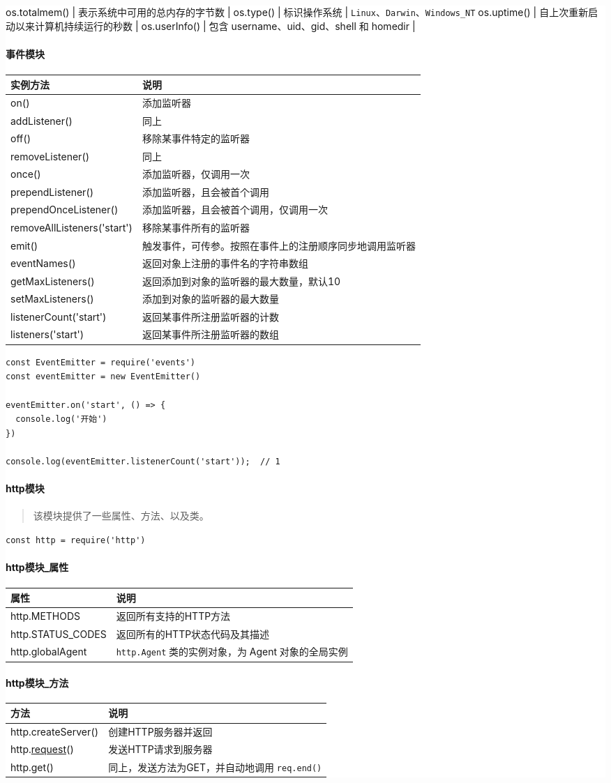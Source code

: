 os.totalmem() | 表示系统中可用的总内存的字节数 |
os.type() | 标识操作系统 | `Linux`、`Darwin`、`Windows_NT`
os.uptime() | 自上次重新启动以来计算机持续运行的秒数 |
os.userInfo() | 包含 username、uid、gid、shell 和 homedir |

#### 事件模块   

实例方法 | 说明  
:- | :- 
on() | 添加监听器
addListener() | 同上
off() | 移除某事件特定的监听器
removeListener() | 同上
once() | 添加监听器，仅调用一次
prependListener() | 添加监听器，且会被首个调用
prependOnceListener() | 添加监听器，且会被首个调用，仅调用一次
removeAllListeners('start') | 移除某事件所有的监听器
emit() | 触发事件，可传参。按照在事件上的注册顺序同步地调用监听器
eventNames() | 返回对象上注册的事件名的字符串数组
getMaxListeners() | 返回添加到对象的监听器的最大数量，默认10
setMaxListeners() | 添加到对象的监听器的最大数量
listenerCount('start') | 返回某事件所注册监听器的计数
listeners('start') | 返回某事件所注册监听器的数组

```
const EventEmitter = require('events')
const eventEmitter = new EventEmitter()

eventEmitter.on('start', () => {
  console.log('开始')
})

console.log(eventEmitter.listenerCount('start'));  // 1
```

#### http模块  
> 该模块提供了一些属性、方法、以及类。  

```
const http = require('http')
```

#### http模块_属性  

属性 | 说明
:- | :- 
http.METHODS | 返回所有支持的HTTP方法
http.STATUS_CODES | 返回所有的HTTP状态代码及其描述
http.globalAgent | `http.Agent` 类的实例对象，为 Agent 对象的全局实例

#### http模块_方法  

方法 | 说明
:- | :- 
http.createServer() | 创建HTTP服务器并返回
http.[request](#使用Node_js发送HTTP请求)() | 发送HTTP请求到服务器
http.get() | 同上，发送方法为GET，并自动地调用 `req.end()`  
